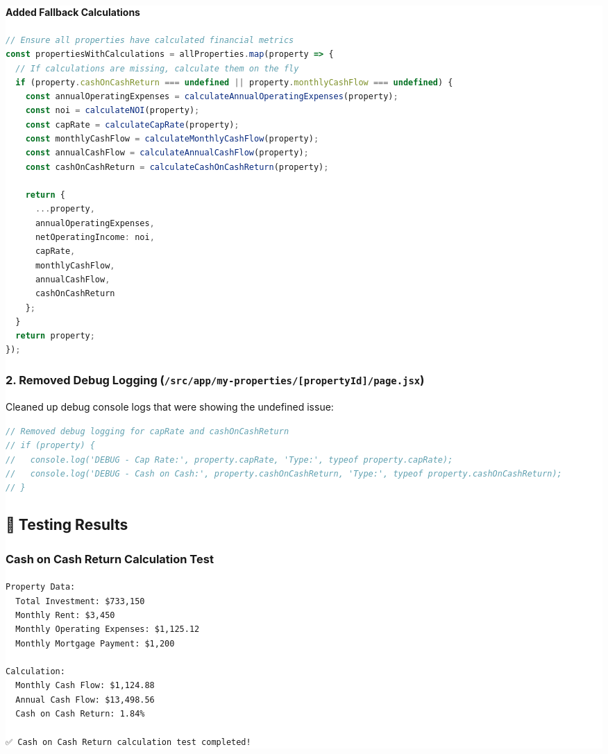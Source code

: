 #### Added Fallback Calculations
```typescript
// Ensure all properties have calculated financial metrics
const propertiesWithCalculations = allProperties.map(property => {
  // If calculations are missing, calculate them on the fly
  if (property.cashOnCashReturn === undefined || property.monthlyCashFlow === undefined) {
    const annualOperatingExpenses = calculateAnnualOperatingExpenses(property);
    const noi = calculateNOI(property);
    const capRate = calculateCapRate(property);
    const monthlyCashFlow = calculateMonthlyCashFlow(property);
    const annualCashFlow = calculateAnnualCashFlow(property);
    const cashOnCashReturn = calculateCashOnCashReturn(property);
    
    return {
      ...property,
      annualOperatingExpenses,
      netOperatingIncome: noi,
      capRate,
      monthlyCashFlow,
      annualCashFlow,
      cashOnCashReturn
    };
  }
  return property;
});
```

### 2. **Removed Debug Logging** (`/src/app/my-properties/[propertyId]/page.jsx`)

Cleaned up debug console logs that were showing the undefined issue:
```javascript
// Removed debug logging for capRate and cashOnCashReturn
// if (property) {
//   console.log('DEBUG - Cap Rate:', property.capRate, 'Type:', typeof property.capRate);
//   console.log('DEBUG - Cash on Cash:', property.cashOnCashReturn, 'Type:', typeof property.cashOnCashReturn);
// }
```

## 🧪 Testing Results

### Cash on Cash Return Calculation Test
```
Property Data:
  Total Investment: $733,150
  Monthly Rent: $3,450
  Monthly Operating Expenses: $1,125.12
  Monthly Mortgage Payment: $1,200

Calculation:
  Monthly Cash Flow: $1,124.88
  Annual Cash Flow: $13,498.56
  Cash on Cash Return: 1.84%

✅ Cash on Cash Return calculation test completed!
```
